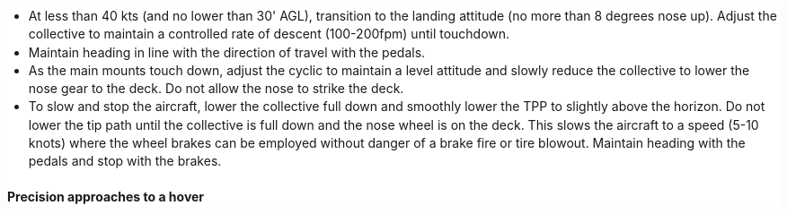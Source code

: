- At less than 40 kts (and no lower than 30' AGL), transition to the landing attitude (no more than 8 degrees nose up). Adjust the collective to maintain a controlled rate of descent (100-200fpm) until touchdown.
- Maintain heading in line with the direction of travel with the pedals.
- As the main mounts touch down, adjust the cyclic to maintain a level attitude and slowly reduce the collective to lower the nose gear to the deck. Do not allow the nose to strike the deck.
- To slow and stop the aircraft, lower the collective full down and smoothly lower the TPP to slightly above the horizon. Do not lower the tip path until the collective is full down and the nose wheel is on the deck. This slows the aircraft to a speed (5-10 knots) where the wheel brakes can be employed without danger of a brake fire or tire blowout. Maintain heading with the pedals and stop with the brakes.
#### Precision approaches to a hover
